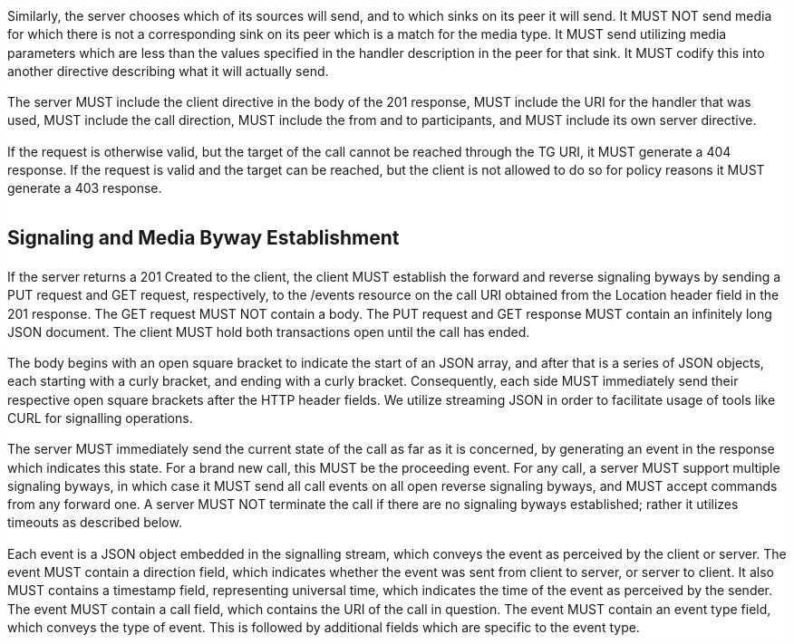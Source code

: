 Similarly, the server chooses which of its sources will send, and to
which sinks on its peer it will send. It MUST NOT send media for which
there is not a corresponding sink on its peer which is a match for the
media type. It MUST send utilizing media parameters which are less
than the values specified in the handler description in the peer for that
sink. It MUST codify this into another directive describing what it
will actually send. 

The server MUST include the client directive in the body of the 201 response,
MUST include the URI for the handler that was used, MUST include the
call direction, MUST include the from and to participants, and
MUST include its own server directive.

If the
request is otherwise valid, but the target of the call cannot be
reached through the TG URI, it MUST generate a 404 response. If the
request is valid and the target can be reached, but the client is not
allowed to do so for policy reasons it MUST generate a 403 response.

## Signaling and Media Byway Establishment

If the server returns a 201 Created to the client, the client MUST
establish the forward and reverse signaling byways by sending a PUT request and
GET request, respectively, to the /events resource on the call URI
obtained from the Location header field in the 201 response. The GET
request MUST NOT contain a body. The PUT request and GET response MUST
contain an infinitely long JSON document. The client MUST hold both
transactions open until the call has ended. 

The body begins with an open square bracket to indicate the start of an
JSON array, and after that is a
series of JSON objects, each starting with a curly bracket, and ending
with a curly bracket. Consequently, each side MUST immediately send
their respective open square brackets after the HTTP header fields. We
utilize streaming JSON in order to facilitate usage of tools like CURL
for signalling operations.

The server MUST immediately send the current state of the call as far
as it is concerned, by generating an event in the response which
indicates this state. For a brand new call, this MUST be the
proceeding event. For any call, a server MUST support multiple
signaling byways, in which case it MUST send all call events on all
open reverse signaling byways, and MUST accept commands from any
forward one. A server MUST NOT terminate the call if there are no
signaling byways established; rather it utilizes timeouts as described
below.

Each event is a JSON object embedded in the signalling stream, which
conveys the event as perceived by the client or server.  The event
MUST contain a direction field, which indicates whether the event was
sent from client to server, or server to client. It also MUST contains
a timestamp field, representing universal time, which indicates the
time of the event as perceived by the sender. The event MUST contain a
call field, which contains the URI of the call in question. The event
MUST contain an event type field, which conveys the type of
event. This is followed by additional fields which are specific to the
event type.

